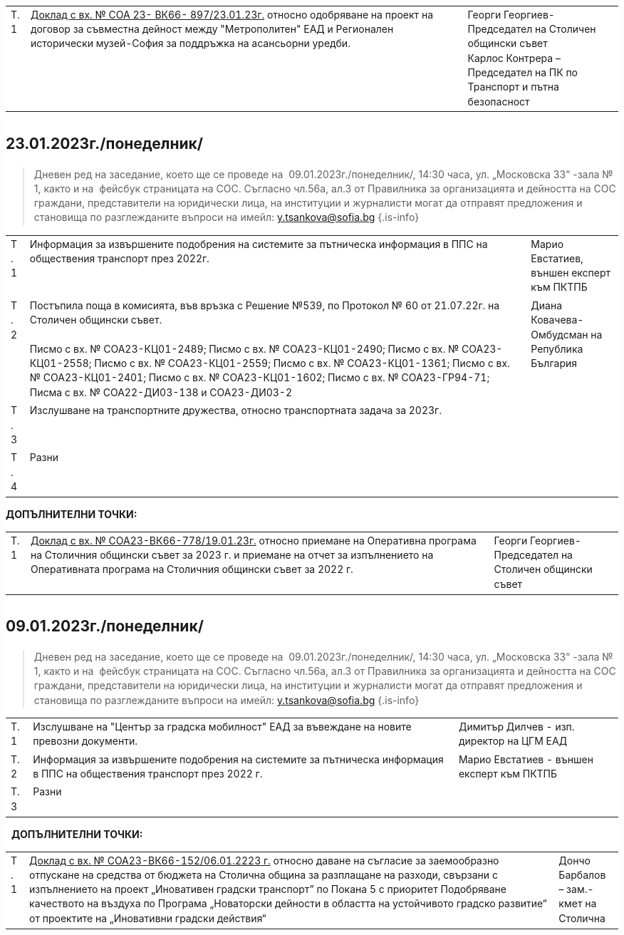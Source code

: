 |     |     |     |
| --- | --- | --- |
| Т.1 | [Доклад с вх. № СОА 23- ВК66- 897/23.01.23г.](https://council.sofia.bg/documents/d/guest/soa23-vk66-897-georgiev-kontrera) относно одобряване на проект на договор за съвместна дейност между "Метрополитен" ЕАД и Регионален исторически музей-София за поддръжка на асансьорни уредби. | Георги Георгиев- Председател на Столичен общински съвет  <br>Карлос Контрера – Председател на ПК по Транспорт и пътна безопасност |

## 23.01.2023г./понеделник/

> Дневен ред на заседание, което ще се проведе на  09.01.2023г./понеделник/, 14:30 часа, ул. „Московска 33“ -зала № 1, както и на  фейсбук страницата на СОС. Съгласно чл.56а, ал.3 от Правилника за организацията и дейността на СОС граждани, представители на юридически лица, на институции и журналисти могат да отправят предложения и становища по разглежданите въпроси на имейл: [y.tsankova@sofia.bg](mailto:y.tsankova@sofia.bg)
{.is-info}


|     |     |     |
| --- | --- | --- |
| Т.1 | Информация за извършените подобрения на системите за пътническа информация в ППС на обществения транспорт през 2022г. | Марио Евстатиев, външен експерт към ПКТПБ |
| T.2 | Постъпила поща в комисията, във връзка с Решение №539, по Протокол № 60 от 21.07.22г. на Столичен общински съвет.<br><br>Писмо с вх. № СОА23-КЦ01-2489; Писмо с вх. № СОА23-КЦ01-2490; Писмо с вх. № СОА23-КЦ01-2558; Писмо с вх. № СОА23-КЦ01-2559; Писмо с вх. № СОА23-КЦ01-1361; Писмо с вх. № СОА23-КЦ01-2401; Писмо с вх. № СОА23-КЦ01-1602; Писмо с вх. № СОА23-ГР94-71; Писма с вх. № СОА22-ДИ03-138 и СОА23-ДИ03-2 | Диана Ковачева- Омбудсман на Република България |
| Т.3 | Изслушване на транспортните дружества, относно транспортната задача за 2023г. |     |
| Т.4 | Разни |     |

**ДОПЪЛНИТЕЛНИ ТОЧКИ:**

|     |     |     |
| --- | --- | --- |
| Т.1 | [Доклад с вх. № СОА23-ВК66-778/19.01.23г.](https://council.sofia.bg/documents/d/guest/soa23-vk66-778-georgiev) относно приемане на Оперативна програма на Столичния общински съвет за 2023 г. и приемане на отчет за изпълнението на Оперативната програма на Столичния общински съвет за 2022 г. | Георги Георгиев- Председател на Столичен общински съвет |

## 09.01.2023г./понеделник/

> Дневен ред на заседание, което ще се проведе на  09.01.2023г./понеделник/, 14:30 часа, ул. „Московска 33“ -зала № 1, както и на  фейсбук страницата на СОС. Съгласно чл.56а, ал.3 от Правилника за организацията и дейността на СОС граждани, представители на юридически лица, на институции и журналисти могат да отправят предложения и становища по разглежданите въпроси на имейл: [y.tsankova@sofia.bg](mailto:y.tsankova@sofia.bg)
{.is-info}


|     |     |     |
| --- | --- | --- |
| Т.1 | Изслушване на "Център за градска мобилност" ЕАД за въвеждане на новите превозни документи. | Димитър Дилчев - изп. директор на ЦГМ ЕАД |
| Т.2 | Информация за извършените подобрения на системите за пътническа информация в ППС на обществения транспорт през 2022 г. | Марио Евстатиев - външен експерт към ПКТПБ |
| Т.3 | Разни |     |

  **ДОПЪЛНИТЕЛНИ ТОЧКИ:**

|     |     |     |
| --- | --- | --- |
| Т.1 | [Доклад с вх. № СОА23-ВК66-152/06.01.2223 г.](https://council.sofia.bg/documents/d/guest/soa23-vk66-152-barbalov) относно даване на съгласие за заемообразно отпускане на средства от бюджета на Столична община за разплащане на разходи, свързани с изпълнението на проект „Иновативен градски транспорт” по Покана 5 с приоритет Подобряване качеството на въздуха по Програма „Новаторски дейности в областта на устойчивото градско развитие“ от проектите на „Иновативни градски действия“ | Дончо Барбалов – зам.-кмет на Столична |
